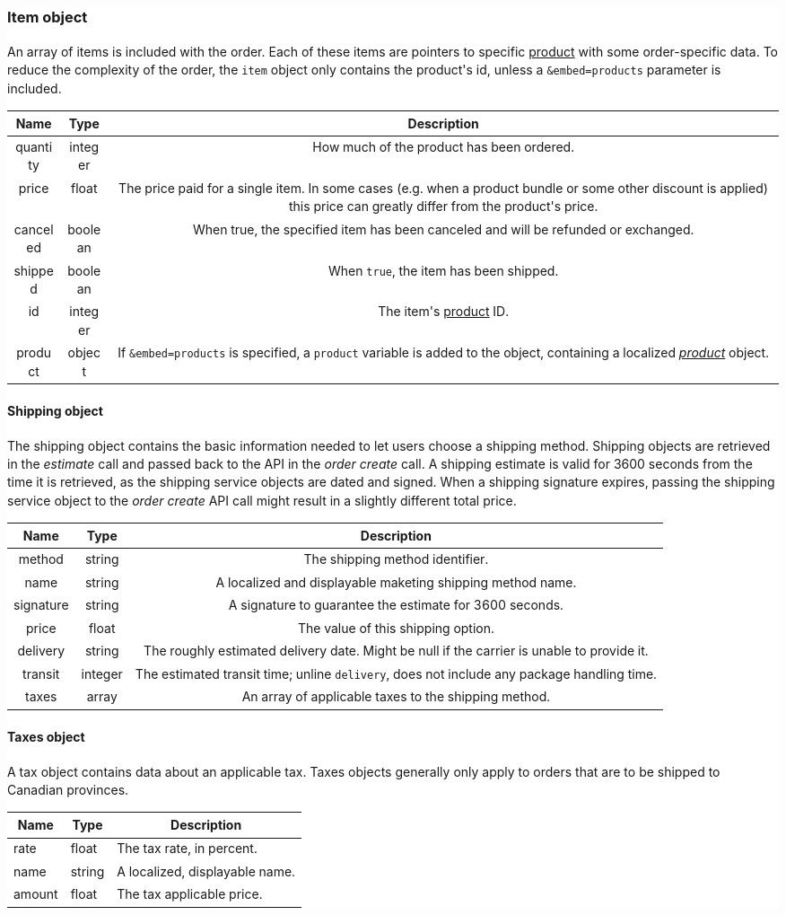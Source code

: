 ### Item object

An array of items is included with the order. Each of these items are pointers to specific [product](#products) with some order-specific data. To reduce the complexity of the order, the `item` object only contains the product's id, unless a `&embed=products` parameter is included.

|   Name   |   Type  |                                                                               Description                                                                              |
|:--------:|:-------:|:----------------------------------------------------------------------------------------------------------------------------------------------------------------------:|
| quantity | integer | How much of the product has been ordered.                                                                                                                              |
| price    | float   | The price paid for a single item. In some cases (e.g. when a product bundle or some other discount is applied) this price can greatly differ from the product's price. |
| canceled | boolean | When true, the specified item has been canceled and will be refunded or exchanged.                                                                                     |
| shipped  | boolean | When `true`, the item has been shipped.                                                                                                                                |
| id       | integer | The item's [product](#products) ID.                                                                                                                                    |
| product  | object  | If `&embed=products` is specified, a `product` variable is added to the object, containing a localized [*product*](#products) object.                                  |


#### Shipping object

The shipping object contains the basic information needed to let users choose a shipping method. Shipping objects are retrieved in the *estimate* call and passed back to the API in the *order create* call. A shipping estimate is valid for 3600 seconds from the time it is retrieved, as the shipping service objects are dated and signed. When a shipping signature expires, passing the shipping service object to the *order create* API call might result in a slightly different total price.

|   Name   |   Type  |                                                                               Description                                                                              |
|:--------:|:-------:|:----------------------------------------------------------------------------------------------------------------------------------------------------------------------:|
| method   | string  | The shipping method identifier.                                                                                                                                        |
| name     | string  | A localized and displayable maketing shipping method name.																											  |
| signature| string  | A signature to guarantee the estimate for 3600 seconds.                                                                                     							  |
| price    | float   | The value of this shipping option.                                                                                                                                     |
| delivery | string  | The roughly estimated delivery date. Might be null if the carrier is unable to provide it.																			  |
| transit  | integer | The estimated transit time; unline `delivery`, does not include any package handling time.	 																		  |
| taxes    | array   | An array of applicable taxes to the shipping method. 																												  |

#### Taxes object

A tax object contains data about an applicable tax. Taxes objects generally only apply to orders that are to be shipped to Canadian provinces.

| Name     | Type   | Description                                                                                                      |
|----------|--------|------------------------------------------------------------------------------------------------------------------|
| rate     | float  | The tax rate, in percent.			                                                                               |
| name     | string | A localized, displayable name.  																				   |
| amount   | float  | The tax applicable price.		  																				   |
